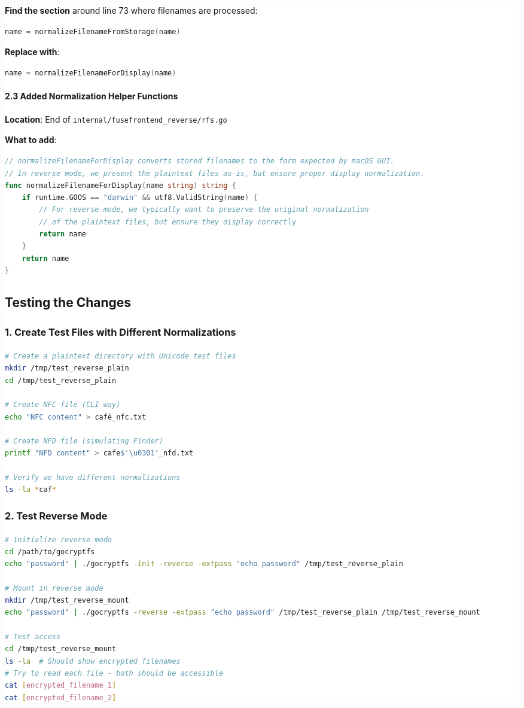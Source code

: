 **Find the section** around line 73 where filenames are processed:
```go
name = normalizeFilenameFromStorage(name)
```

**Replace with**:
```go
name = normalizeFilenameForDisplay(name)
```

#### 2.3 Added Normalization Helper Functions

**Location**: End of `internal/fusefrontend_reverse/rfs.go`

**What to add**:
```go
// normalizeFilenameForDisplay converts stored filenames to the form expected by macOS GUI.
// In reverse mode, we present the plaintext files as-is, but ensure proper display normalization.
func normalizeFilenameForDisplay(name string) string {
	if runtime.GOOS == "darwin" && utf8.ValidString(name) {
		// For reverse mode, we typically want to preserve the original normalization
		// of the plaintext files, but ensure they display correctly
		return name
	}
	return name
}
```

## Testing the Changes

### 1. Create Test Files with Different Normalizations

```bash
# Create a plaintext directory with Unicode test files
mkdir /tmp/test_reverse_plain
cd /tmp/test_reverse_plain

# Create NFC file (CLI way)
echo "NFC content" > café_nfc.txt

# Create NFD file (simulating Finder)
printf "NFD content" > cafe$'\u0301'_nfd.txt

# Verify we have different normalizations
ls -la *caf*
```

### 2. Test Reverse Mode

```bash
# Initialize reverse mode
cd /path/to/gocryptfs
echo "password" | ./gocryptfs -init -reverse -extpass "echo password" /tmp/test_reverse_plain

# Mount in reverse mode
mkdir /tmp/test_reverse_mount
echo "password" | ./gocryptfs -reverse -extpass "echo password" /tmp/test_reverse_plain /tmp/test_reverse_mount

# Test access
cd /tmp/test_reverse_mount
ls -la  # Should show encrypted filenames
# Try to read each file - both should be accessible
cat [encrypted_filename_1]
cat [encrypted_filename_2]
```
